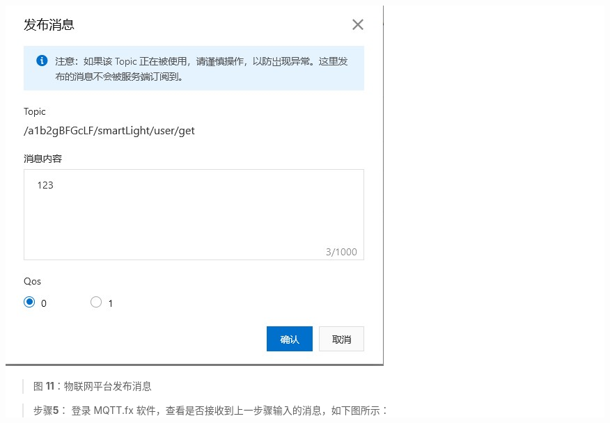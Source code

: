 ![](media/9a0a7aa791766b583716d7c2cff312d5.jpg)

>   图 **11**：物联网平台发布消息

>   步骤**5**： 登录 MQTT.fx
>   软件，查看是否接收到上一步骤输入的消息，如下图所示：
